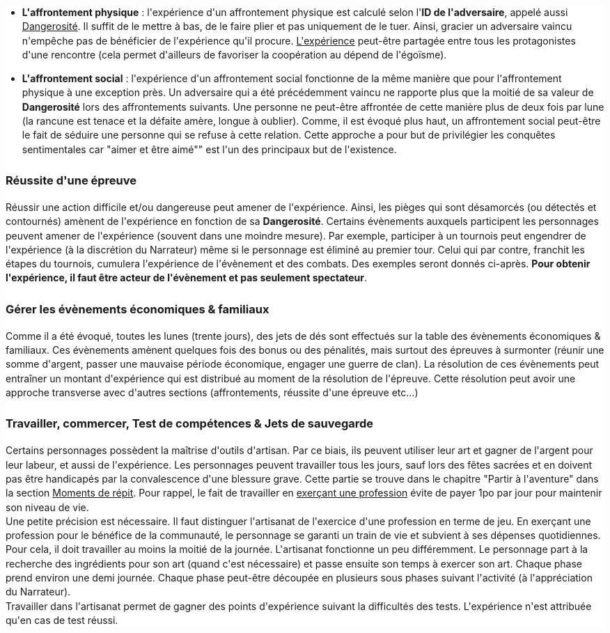 - **L'affrontement physique** : l'expérience d'un affrontement physique est calculé selon l'**ID de l'adversaire**, appelé aussi [Dangerosité](/comprendre-le-profil-technique-des-monstres/#dangerosite). Il suffit de le mettre à bas, de le faire plier et pas uniquement de le tuer. Ainsi, gracier un adversaire vaincu n'empêche pas de bénéficier de l'expérience qu'il procure. [L'expérience](/comprendre-le-profil-technique-des-monstres/#points-d-experience) peut-être partagée entre tous les protagonistes d'une rencontre (cela permet d'ailleurs de favoriser la coopération au dépend de l'égoïsme).

- **L'affrontement social** : l'expérience d'un affrontement social fonctionne de la même manière que pour l'affrontement physique à une exception près. Un adversaire qui a été précédemment vaincu ne rapporte plus que la moitié de sa valeur de **Dangerosité** lors des affrontements suivants. Une personne ne peut-être affrontée de cette manière plus de deux fois par lune (la rancune est tenace et la défaite amère, longue à oublier). Comme, il est évoqué plus haut, un affrontement social peut-être le fait de séduire une personne qui se refuse à cette relation. Cette approche a pour but de privilégier les conquêtes sentimentales car "aimer et être aimé"" est l'un des principaux but de l'existence.  

### Réussite d'une épreuve
Réussir une action difficile et/ou dangereuse peut amener de l'expérience. Ainsi, les pièges qui sont désamorcés (ou détectés et contournés) amènent de l'expérience en fonction de sa **Dangerosité**. Certains évènements auxquels participent les personnages peuvent amener de l'expérience (souvent dans une moindre mesure). Par exemple, participer à un tournois peut engendrer de l'expérience (à la discrétion du Narrateur) même si le personnage est éliminé au premier tour. Celui qui par contre, franchit les étapes du tournois, cumulera l'expérience de l'évènement et des combats. Des exemples seront donnés ci-après. **Pour obtenir l'expérience, il faut être acteur de l'évènement et pas seulement spectateur**.  

### Gérer les évènements économiques & familiaux
Comme il a été évoqué, toutes les lunes (trente jours), des jets de dés sont effectués sur la table des évènements économiques & familiaux. Ces évènements amènent quelques fois des bonus ou des pénalités, mais surtout des épreuves à surmonter (réunir une somme d'argent, passer une mauvaise période économique, engager une guerre de clan). La résolution de ces évènements peut entraîner un montant d'expérience qui est distribué au moment de la résolution de l'épreuve. Cette résolution peut avoir une approche transverse avec d'autres sections (affrontements, réussite d'une épreuve etc...)

### Travailler, commercer, Test de compétences & Jets de sauvegarde
Certains personnages possèdent la maîtrise d'outils d'artisan. Par ce biais, ils peuvent utiliser leur art et gagner de l'argent pour leur labeur, et aussi de l'expérience. Les personnages peuvent travailler tous les jours, sauf lors des fêtes sacrées et en doivent pas être handicapés par la convalescence d'une blessure grave. Cette partie se trouve dans le chapitre "Partir à l'aventure" dans la section [Moments de répit](/partir-a-l-aventure/#moments-de-repit).
Pour rappel, le fait de travailler en [exerçant une profession](/partir-a-l-aventure/#exercer-une-profession) évite de payer 1po par jour pour maintenir son niveau de vie.  
Une petite précision est nécessaire. Il faut distinguer l'artisanat de l'exercice d'une profession en terme de jeu. En exerçant une profession pour le bénéfice de la communauté, le personnage se garanti un train de vie et subvient à ses dépenses quotidiennes. Pour cela, il doit travailler au moins la moitié de la journée. L'artisanat fonctionne un peu différemment. Le personnage part à la recherche des ingrédients pour son art (quand c'est nécessaire) et passe ensuite son temps à exercer son art. Chaque phase prend environ une demi journée. Chaque phase peut-être découpée en plusieurs sous phases suivant l'activité (à l'appréciation du Narrateur).  
Travailler dans l'artisanat permet de gagner des points d'expérience suivant la difficultés des tests. L'expérience n'est attribuée qu'en cas de test réussi.
